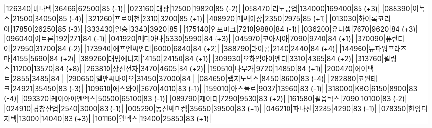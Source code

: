|[126340](https://finance.daum.net/quotes/A126340)|비나텍|36466|62500|85 (-1)|
|[023160](https://finance.daum.net/quotes/A023160)|태광|12500|19820|85 (-2)|
|[058470](https://finance.daum.net/quotes/A058470)|리노공업|134000|169400|85 (+3)|
|[088390](https://finance.daum.net/quotes/A088390)|이녹스|21500|34050|85 (-4)|
|[321260](https://finance.daum.net/quotes/A321260)|프로이천|2310|3200|85 (+1)|
|[408920](https://finance.daum.net/quotes/A408920)|메쎄이상|2350|2975|85 (+1)|
|[013030](https://finance.daum.net/quotes/A013030)|하이록코리아|17850|26250|85 (-3)|
|[333430](https://finance.daum.net/quotes/A333430)|일승|3340|3920|85 |
|[175140](https://finance.daum.net/quotes/A175140)|인포마크|7210|9880|84 (-1)|
|[036200](https://finance.daum.net/quotes/A036200)|유니셈|7670|9620|84 (+3)|
|[096040](https://finance.daum.net/quotes/A096040)|이트론|192|271|84 (-1)|
|[041920](https://finance.daum.net/quotes/A041920)|메디아나|5330|5990|84 (+3)|
|[045970](https://finance.daum.net/quotes/A045970)|코아시아|7090|9740|84 (+1)|
|[370090](https://finance.daum.net/quotes/A370090)|퓨런티어|27950|31700|84 (-2)|
|[173940](https://finance.daum.net/quotes/A173940)|에프엔씨엔터|6000|6840|84 (+2)|
|[388790](https://finance.daum.net/quotes/A388790)|라이콤|2140|2440|84 (+4)|
|[144960](https://finance.daum.net/quotes/A144960)|뉴파워프라즈마|4155|5690|84 (+2)|
|[389260](https://finance.daum.net/quotes/A389260)|대명에너지|14150|24150|84 (+1)|
|[309930](https://finance.daum.net/quotes/A309930)|오하임아이엔티|3310|4365|84 (+2)|
|[313760](https://finance.daum.net/quotes/A313760)|윌링스|11200|13570|84 (+8)|
|[263810](https://finance.daum.net/quotes/A263810)|상신전자|3470|4605|84 (+2)|
|[190510](https://finance.daum.net/quotes/A190510)|나무가|9720|14850|84 (+1)|
|[200470](https://finance.daum.net/quotes/A200470)|에이팩트|2855|3485|84 |
|[290650](https://finance.daum.net/quotes/A290650)|엘앤씨바이오|31450|37000|84 |
|[084650](https://finance.daum.net/quotes/A084650)|랩지노믹스|8450|8600|83 (-4)|
|[282880](https://finance.daum.net/quotes/A282880)|코윈테크|24921|35450|83 (-3)|
|[109610](https://finance.daum.net/quotes/A109610)|에스와이|3670|4010|83 (-1)|
|[159010](https://finance.daum.net/quotes/A159010)|아스플로|9037|13960|83 (-1)|
|[318000](https://finance.daum.net/quotes/A318000)|KBG|6150|8900|83 (-4)|
|[093320](https://finance.daum.net/quotes/A093320)|케이아이엔엑스|50500|65100|83 (-1)|
|[089790](https://finance.daum.net/quotes/A089790)|제이티|7290|9530|83 (+2)|
|[161580](https://finance.daum.net/quotes/A161580)|필옵틱스|7090|10100|83 (-2)|
|[024910](https://finance.daum.net/quotes/A024910)|경창산업|2540|3000|83 (-1)|
|[005290](https://finance.daum.net/quotes/A005290)|동진쎄미켐|35650|39500|83 (+1)|
|[046210](https://finance.daum.net/quotes/A046210)|파나진|3285|4290|83 (-1)|
|[078350](https://finance.daum.net/quotes/A078350)|한양디지텍|13000|14040|83 (+3)|
|[101160](https://finance.daum.net/quotes/A101160)|월덱스|19400|25850|83 (+1)|